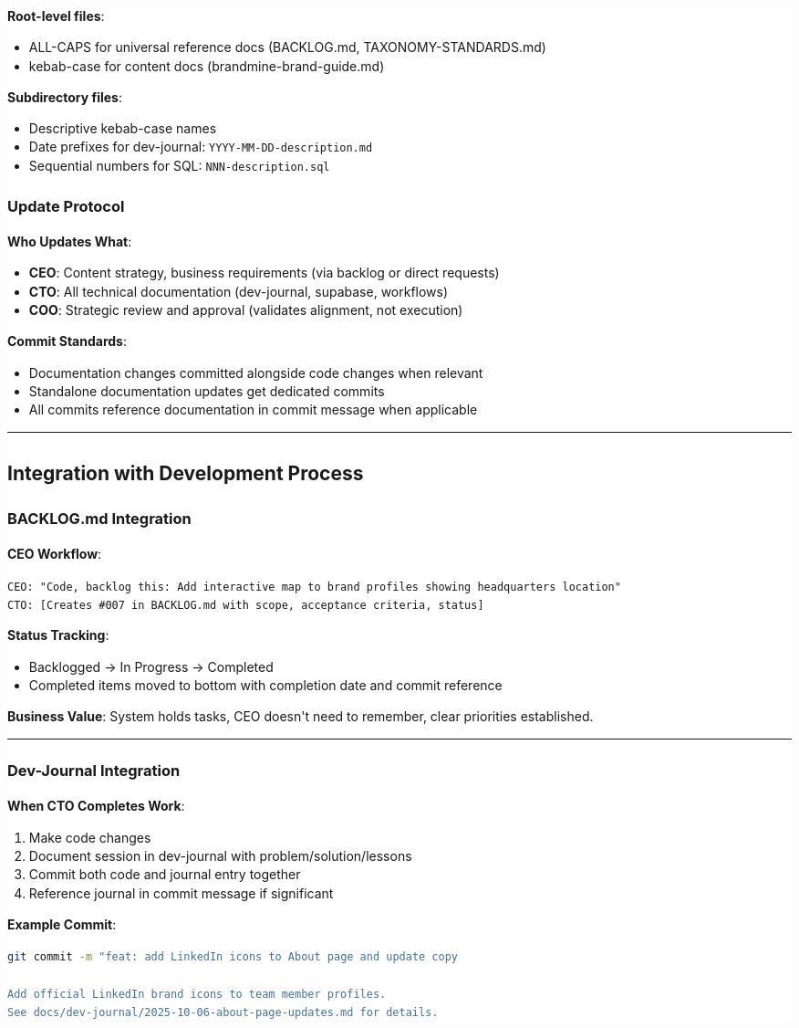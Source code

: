 **Root-level files**:
- ALL-CAPS for universal reference docs (BACKLOG.md, TAXONOMY-STANDARDS.md)
- kebab-case for content docs (brandmine-brand-guide.md)

**Subdirectory files**:
- Descriptive kebab-case names
- Date prefixes for dev-journal: `YYYY-MM-DD-description.md`
- Sequential numbers for SQL: `NNN-description.sql`

### Update Protocol

**Who Updates What**:
- **CEO**: Content strategy, business requirements (via backlog or direct requests)
- **CTO**: All technical documentation (dev-journal, supabase, workflows)
- **COO**: Strategic review and approval (validates alignment, not execution)

**Commit Standards**:
- Documentation changes committed alongside code changes when relevant
- Standalone documentation updates get dedicated commits
- All commits reference documentation in commit message when applicable

---

## Integration with Development Process

### BACKLOG.md Integration

**CEO Workflow**:
```
CEO: "Code, backlog this: Add interactive map to brand profiles showing headquarters location"
CTO: [Creates #007 in BACKLOG.md with scope, acceptance criteria, status]
```

**Status Tracking**:
- Backlogged → In Progress → Completed
- Completed items moved to bottom with completion date and commit reference

**Business Value**: System holds tasks, CEO doesn't need to remember, clear priorities established.

---

### Dev-Journal Integration

**When CTO Completes Work**:
1. Make code changes
2. Document session in dev-journal with problem/solution/lessons
3. Commit both code and journal entry together
4. Reference journal in commit message if significant

**Example Commit**:
```bash
git commit -m "feat: add LinkedIn icons to About page and update copy

Add official LinkedIn brand icons to team member profiles.
See docs/dev-journal/2025-10-06-about-page-updates.md for details.
```
